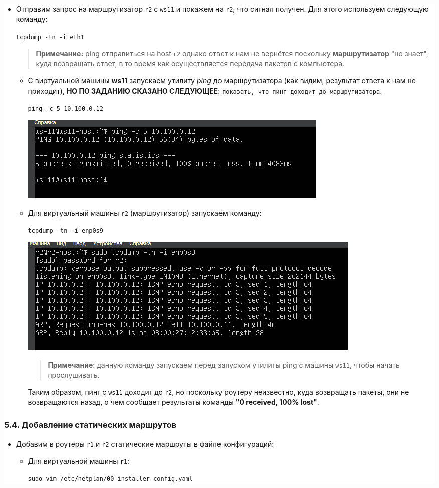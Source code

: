 - Отправим запрос на маршрутизатор `r2` с `ws11` и покажем на `r2`, что сигнал получен. Для этого используем следующую команду:
    ```
    tcpdump -tn -i eth1
    ```

    > **Примечание:** ping отправиться на host `r2` однако ответ к нам не вернётся поскольку **маршрутизатор** "не знает", куда возвращать ответ, в то время как осуществляется передача пакетов с компьютера.

    - С виртуальной машины **ws11** запускаем утилиту *ping* до маршрутизатора (как видим, результат ответа к нам не приходит), **НО ПО ЗАДАНИЮ СКАЗАНО СЛЕДУЮЩЕЕ**: `показать, что пинг доходит до маршрутизатора`.
        ```
        ping -c 5 10.100.0.12
        ```
        ![Ping](./images/part_5_3/part_5_3_img_8.png)
    - Для виртуальный машины `r2` (маршрутизатор) запускаем команду:
        ```
        tcpdump -tn -i enp0s9
        ```
        ![Tcpdump](./images/part_5_3/part_5_3_img_7.png)
        > **Примечание**: данную команду запускаем перед запуском утилиты ping с машины `ws11`, чтобы начать прослушивать.

        Таким образом, пинг с `ws11` доходит до `r2`, но поскольку роутеру неизвестно, куда возвращать пакеты, они не возвращаются назад, о чем сообщает результаты команды **"0 received, 100% lost"**.

### 5.4. Добавление статических маршрутов

- Добавим в роутеры `r1` и `r2` статические маршруты в файле конфигураций:

    - Для виртуальной машины `r1`:
        ```
        sudo vim /etc/netplan/00-installer-config.yaml
        ```
